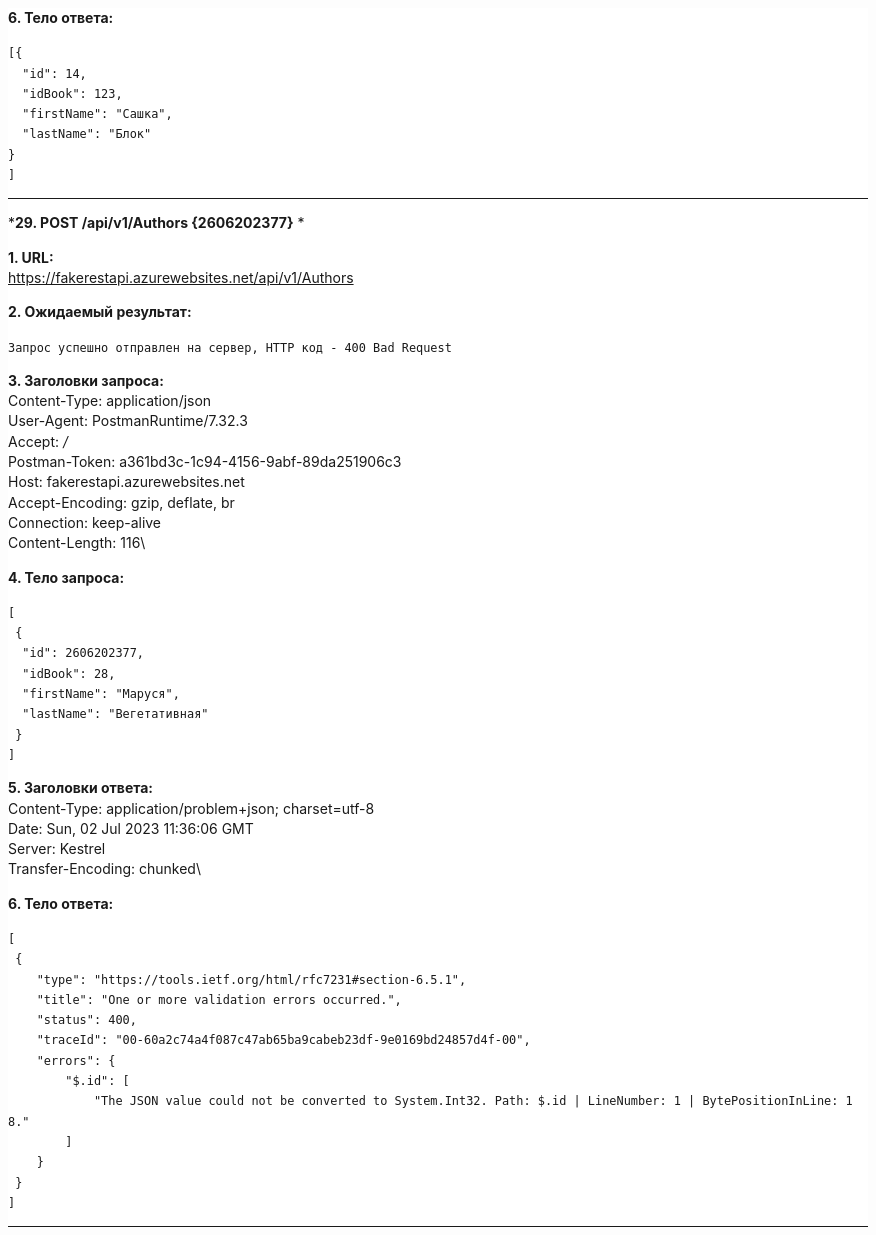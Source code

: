 __6. Тело ответа:__
```
[{
  "id": 14,
  "idBook": 123,
  "firstName": "Сашка",
  "lastName": "Блок"
}
]
```
___

*__29. POST ​/api​/v1​/Authors {2606202377}__ * 

__1. URL:__  
https://fakerestapi.azurewebsites.net/api/v1/Authors

__2. Ожидаемый результат:__

    Запрос успешно отправлен на сервер, HTTP код - 400 Bad Request

__3. Заголовки запроса:__\
Content-Type: application/json\
User-Agent: PostmanRuntime/7.32.3\
Accept: */*\
Postman-Token: a361bd3c-1c94-4156-9abf-89da251906c3\
Host: fakerestapi.azurewebsites.net\
Accept-Encoding: gzip, deflate, br\
Connection: keep-alive\
Content-Length: 116\

__4. Тело запроса:__
```
[
 {
  "id": 2606202377,
  "idBook": 28,
  "firstName": "Маруся",
  "lastName": "Вегетативная"
 }
]
```

__5. Заголовки ответа:__ \
Content-Type: application/problem+json; charset=utf-8\
Date: Sun, 02 Jul 2023 11:36:06 GMT\
Server: Kestrel\
Transfer-Encoding: chunked\

__6. Тело ответа:__
```
[  
 {
    "type": "https://tools.ietf.org/html/rfc7231#section-6.5.1",
    "title": "One or more validation errors occurred.",
    "status": 400,
    "traceId": "00-60a2c74a4f087c47ab65ba9cabeb23df-9e0169bd24857d4f-00",
    "errors": {
        "$.id": [
            "The JSON value could not be converted to System.Int32. Path: $.id | LineNumber: 1 | BytePositionInLine: 18."
        ]
    }
 }
]
```
___

